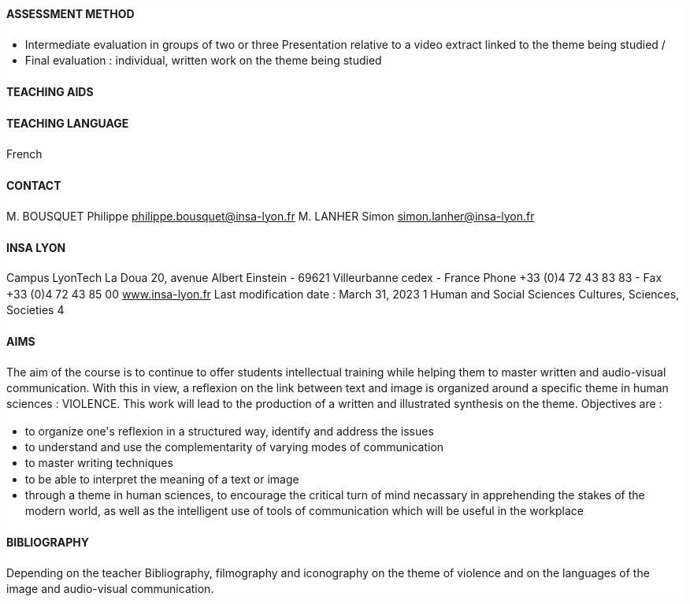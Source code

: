 #### ASSESSMENT METHOD

- Intermediate evaluation in groups
of two or three
Presentation relative to a video
extract linked to the theme being
studied /
- Final evaluation : individual,
written work on the theme being
studied

#### TEACHING AIDS


#### TEACHING LANGUAGE

French

#### CONTACT

M. BOUSQUET Philippe
philippe.bousquet@insa-lyon.fr
M. LANHER Simon
simon.lanher@insa-lyon.fr

#### INSA LYON

Campus LyonTech La Doua
20, avenue Albert Einstein - 69621 Villeurbanne cedex - France
Phone +33 (0)4 72 43 83 83 - Fax +33 (0)4 72 43 85 00
www.insa-lyon.fr
Last modification date : March 31, 2023
1
Human and Social Sciences
Cultures, Sciences, Societies 4

#### AIMS

The aim of the course is to continue to offer students intellectual training while helping them
to master written and audio-visual communication. With this in view, a reflexion on the link
between text and image is organized around a specific theme in human sciences : VIOLENCE.
This work will lead to the production of a written and illustrated synthesis on the theme.
Objectives are :
- to organize one's reflexion in a structured way, identify and address the issues
- to understand and use the complementarity of  varying modes of communication
- to master writing techniques
- to be able to interpret the meaning of a text or image
- through a theme in human sciences, to encourage the critical turn of mind necassary
in apprehending the stakes of the modern world, as well as the intelligent use of tools of
communication which will be useful in the workplace

#### BIBLIOGRAPHY

Depending on the teacher
Bibliography, filmography and iconography on the theme of violence and on the languages of
the image and audio-visual communication.
